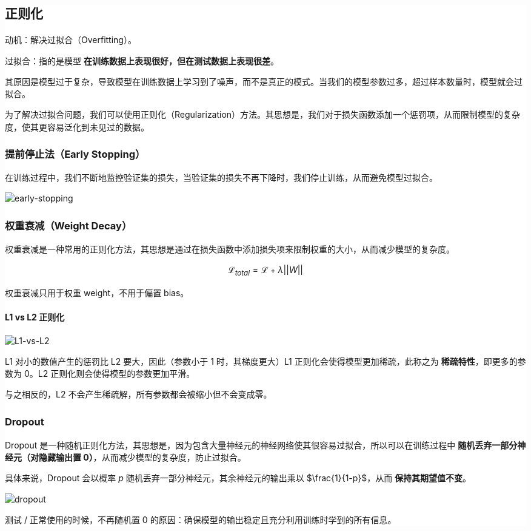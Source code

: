 ## 正则化

动机：解决过拟合（Overfitting）。

过拟合：指的是模型 **在训练数据上表现很好，但在测试数据上表现很差**。

其原因是模型过于复杂，导致模型在训练数据上学习到了噪声，而不是真正的模式。当我们的模型参数过多，超过样本数量时，模型就会过拟合。

为了解决过拟合问题，我们可以使用正则化（Regularization）方法。其思想是，我们对于损失函数添加一个惩罚项，从而限制模型的复杂度，使其更容易泛化到未见过的数据。

### 提前停止法（Early Stopping）

在训练过程中，我们不断地监控验证集的损失，当验证集的损失不再下降时，我们停止训练，从而避免模型过拟合。

![early-stopping](https://cdn.arthals.ink/bed/2024/03/early-stopping-a0be795d5ee3a40137c344ee1934f8fa.png)

### 权重衰减（Weight Decay）

权重衰减是一种常用的正则化方法，其思想是通过在损失函数中添加损失项来限制权重的大小，从而减少模型的复杂度。

$$
\mathcal{L}_{total} = \mathcal{L} + \lambda ||{W}||
$$

权重衰减只用于权重 weight，不用于偏置 bias。

#### L1 vs L2 正则化

![L1-vs-L2](https://cdn.arthals.ink/bed/2024/03/L1-vs-L2-8c0dedb4ed1d778537aa83407be0caee.png)

L1 对小的数值产生的惩罚比 L2 要大，因此（参数小于 1 时，其梯度更大）L1 正则化会使得模型更加稀疏，此称之为 **稀疏特性**，即更多的参数为 0。L2 正则化则会使得模型的参数更加平滑。

与之相反的，L2 不会产生稀疏解，所有参数都会被缩小但不会变成零。

### Dropout

Dropout 是一种随机正则化方法，其思想是，因为包含大量神经元的神经网络使其很容易过拟合，所以可以在训练过程中 **随机丢弃一部分神经元（对隐藏输出置 0）**，从而减少模型的复杂度，防止过拟合。

具体来说，Dropout 会以概率 $p$ 随机丢弃一部分神经元，其余神经元的输出乘以 $\frac{1}{1-p}$，从而 **保持其期望值不变**。

![dropout](https://cdn.arthals.ink/bed/2024/03/dropout-64dc70f8dd3dccb5f7c8ad0799975acd.png)

测试 / 正常使用的时候，不再随机置 0 的原因：确保模型的输出稳定且充分利用训练时学到的所有信息。
